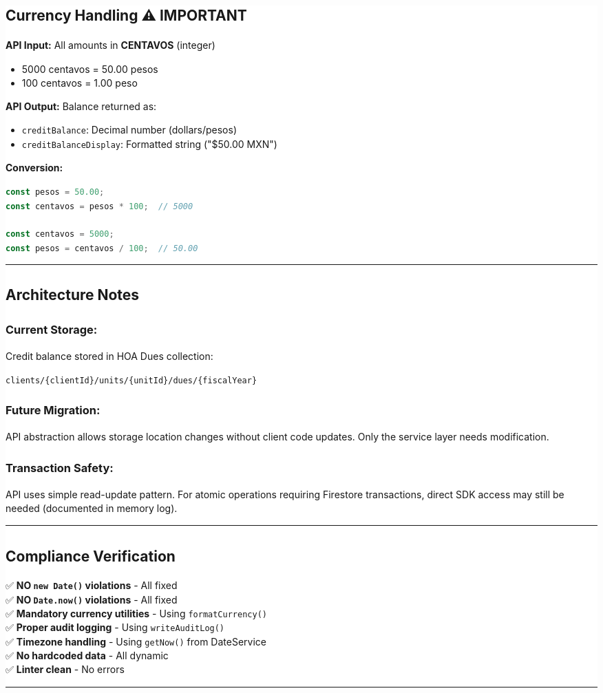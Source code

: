 
## Currency Handling ⚠️ IMPORTANT

**API Input:** All amounts in **CENTAVOS** (integer)
- 5000 centavos = 50.00 pesos
- 100 centavos = 1.00 peso

**API Output:** Balance returned as:
- `creditBalance`: Decimal number (dollars/pesos)
- `creditBalanceDisplay`: Formatted string ("$50.00 MXN")

**Conversion:**
```javascript
const pesos = 50.00;
const centavos = pesos * 100;  // 5000

const centavos = 5000;
const pesos = centavos / 100;  // 50.00
```

---

## Architecture Notes

### Current Storage:
Credit balance stored in HOA Dues collection:
```
clients/{clientId}/units/{unitId}/dues/{fiscalYear}
```

### Future Migration:
API abstraction allows storage location changes without client code updates. Only the service layer needs modification.

### Transaction Safety:
API uses simple read-update pattern. For atomic operations requiring Firestore transactions, direct SDK access may still be needed (documented in memory log).

---

## Compliance Verification

✅ **NO `new Date()` violations** - All fixed  
✅ **NO `Date.now()` violations** - All fixed  
✅ **Mandatory currency utilities** - Using `formatCurrency()`  
✅ **Proper audit logging** - Using `writeAuditLog()`  
✅ **Timezone handling** - Using `getNow()` from DateService  
✅ **No hardcoded data** - All dynamic  
✅ **Linter clean** - No errors  

---
